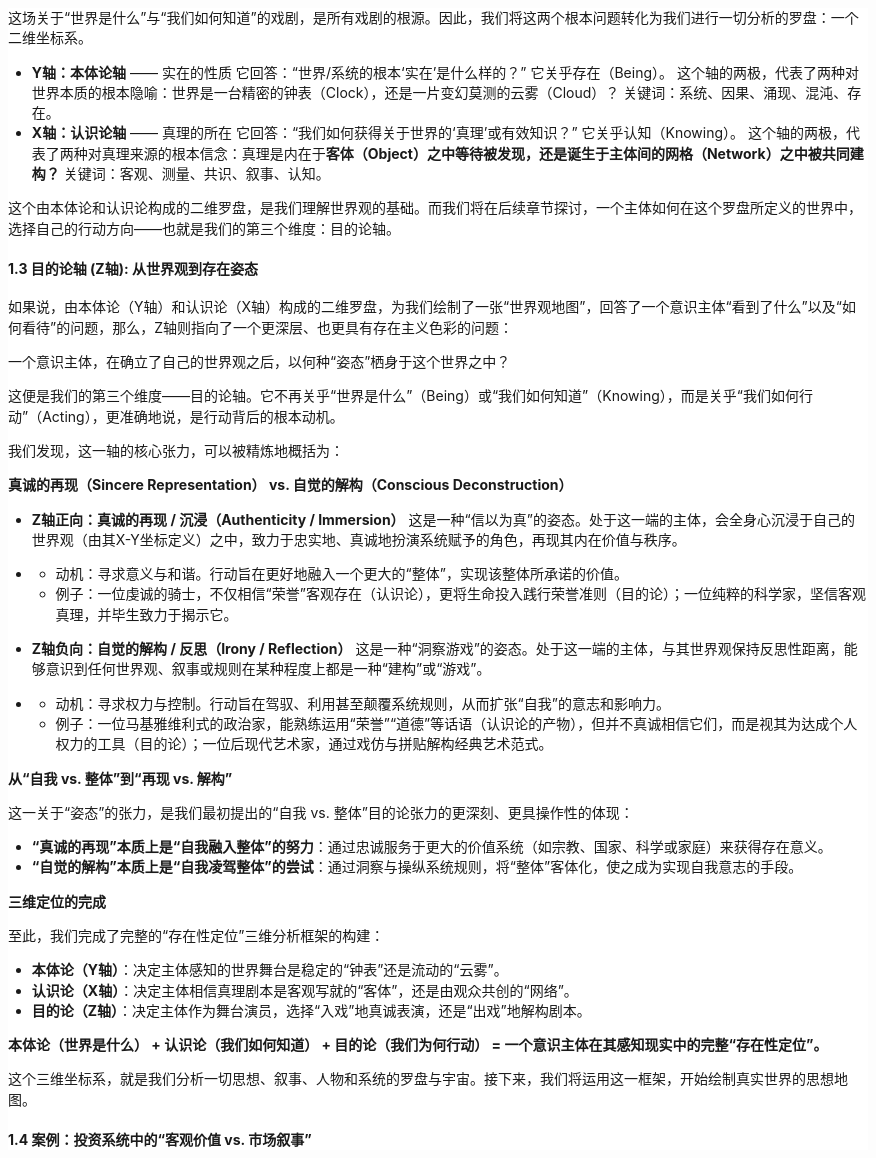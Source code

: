 这场关于“世界是什么”与“我们如何知道”的戏剧，是所有戏剧的根源。因此，我们将这两个根本问题转化为我们进行一切分析的罗盘：一个二维坐标系。

- **Y轴：本体论轴** —— 实在的性质
       它回答：“世界/系统的根本‘实在’是什么样的？” 它关乎存在（Being）。
       这个轴的两极，代表了两种对世界本质的根本隐喻：世界是一台精密的钟表（Clock），还是一片变幻莫测的云雾（Cloud）？
       关键词：系统、因果、涌现、混沌、存在。
- **X轴：认识论轴** —— 真理的所在
       它回答：“我们如何获得关于世界的‘真理’或有效知识？” 它关乎认知（Knowing）。
       这个轴的两极，代表了两种对真理来源的根本信念：真理是内在于**客体（Object）之中等待被发现，还是诞生于主体间的网格（Network）之中被共同建构？**
       关键词：客观、测量、共识、叙事、认知。

这个由本体论和认识论构成的二维罗盘，是我们理解世界观的基础。而我们将在后续章节探讨，一个主体如何在这个罗盘所定义的世界中，选择自己的行动方向——也就是我们的第三个维度：目的论轴。

 

#### 1.3 目的论轴 (Z轴): 从世界观到存在姿态

如果说，由本体论（Y轴）和认识论（X轴）构成的二维罗盘，为我们绘制了一张“世界观地图”，回答了一个意识主体“看到了什么”以及“如何看待”的问题，那么，Z轴则指向了一个更深层、也更具有存在主义色彩的问题：

一个意识主体，在确立了自己的世界观之后，以何种“姿态”栖身于这个世界之中？

这便是我们的第三个维度——目的论轴。它不再关乎“世界是什么”（Being）或“我们如何知道”（Knowing），而是关乎“我们如何行动”（Acting），更准确地说，是行动背后的根本动机。

我们发现，这一轴的核心张力，可以被精炼地概括为：

**真诚的再现（Sincere Representation） vs. 自觉的解构（Conscious Deconstruction）**

- **Z轴正向：真诚的再现 / 沉浸（Authenticity / Immersion）**
       这是一种“信以为真”的姿态。处于这一端的主体，会全身心沉浸于自己的世界观（由其X-Y坐标定义）之中，致力于忠实地、真诚地扮演系统赋予的角色，再现其内在价值与秩序。

- - 动机：寻求意义与和谐。行动旨在更好地融入一个更大的“整体”，实现该整体所承诺的价值。
  - 例子：一位虔诚的骑士，不仅相信“荣誉”客观存在（认识论），更将生命投入践行荣誉准则（目的论）；一位纯粹的科学家，坚信客观真理，并毕生致力于揭示它。

- **Z轴负向：自觉的解构 / 反思（Irony / Reflection）**
       这是一种“洞察游戏”的姿态。处于这一端的主体，与其世界观保持反思性距离，能够意识到任何世界观、叙事或规则在某种程度上都是一种“建构”或“游戏”。

- - 动机：寻求权力与控制。行动旨在驾驭、利用甚至颠覆系统规则，从而扩张“自我”的意志和影响力。
  - 例子：一位马基雅维利式的政治家，能熟练运用“荣誉”“道德”等话语（认识论的产物），但并不真诚相信它们，而是视其为达成个人权力的工具（目的论）；一位后现代艺术家，通过戏仿与拼贴解构经典艺术范式。

**从“自我 vs. 整体”到“再现 vs. 解构”**

这一关于“姿态”的张力，是我们最初提出的“自我 vs. 整体”目的论张力的更深刻、更具操作性的体现：

- **“真诚的再现”本质上是“自我融入整体”的努力**：通过忠诚服务于更大的价值系统（如宗教、国家、科学或家庭）来获得存在意义。
- **“自觉的解构”本质上是“自我凌驾整体”的尝试**：通过洞察与操纵系统规则，将“整体”客体化，使之成为实现自我意志的手段。

**三维定位的完成**

至此，我们完成了完整的“存在性定位”三维分析框架的构建：

- **本体论（Y轴）**：决定主体感知的世界舞台是稳定的“钟表”还是流动的“云雾”。
- **认识论（X轴）**：决定主体相信真理剧本是客观写就的“客体”，还是由观众共创的“网络”。
- **目的论（Z轴）**：决定主体作为舞台演员，选择“入戏”地真诚表演，还是“出戏”地解构剧本。

**本体论（世界是什么） + 认识论（我们如何知道） + 目的论（我们为何行动） = 一个意识主体在其感知现实中的完整“存在性定位”。**

这个三维坐标系，就是我们分析一切思想、叙事、人物和系统的罗盘与宇宙。接下来，我们将运用这一框架，开始绘制真实世界的思想地图。



#### 1.4 案例：投资系统中的“客观价值 vs. 市场叙事”
